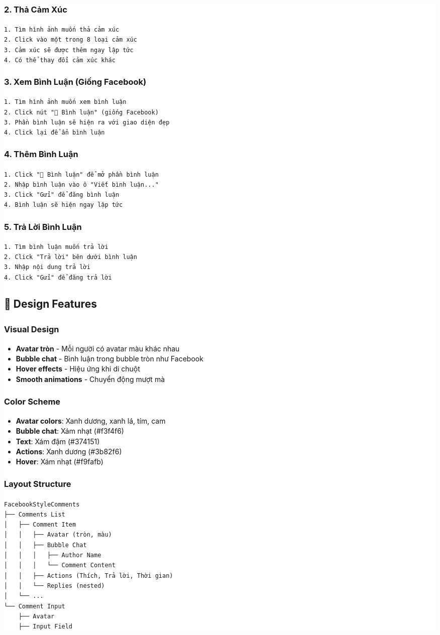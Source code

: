 ### **2. Thả Cảm Xúc**
```
1. Tìm hình ảnh muốn thả cảm xúc
2. Click vào một trong 8 loại cảm xúc
3. Cảm xúc sẽ được thêm ngay lập tức
4. Có thể thay đổi cảm xúc khác
```

### **3. Xem Bình Luận (Giống Facebook)**
```
1. Tìm hình ảnh muốn xem bình luận
2. Click nút "💬 Bình luận" (giống Facebook)
3. Phần bình luận sẽ hiện ra với giao diện đẹp
4. Click lại để ẩn bình luận
```

### **4. Thêm Bình Luận**
```
1. Click "💬 Bình luận" để mở phần bình luận
2. Nhập bình luận vào ô "Viết bình luận..."
3. Click "Gửi" để đăng bình luận
4. Bình luận sẽ hiện ngay lập tức
```

### **5. Trả Lời Bình Luận**
```
1. Tìm bình luận muốn trả lời
2. Click "Trả lời" bên dưới bình luận
3. Nhập nội dung trả lời
4. Click "Gửi" để đăng trả lời
```

## 🎨 **Design Features**

### **Visual Design**
- **Avatar tròn** - Mỗi người có avatar màu khác nhau
- **Bubble chat** - Bình luận trong bubble tròn như Facebook
- **Hover effects** - Hiệu ứng khi di chuột
- **Smooth animations** - Chuyển động mượt mà

### **Color Scheme**
- **Avatar colors**: Xanh dương, xanh lá, tím, cam
- **Bubble chat**: Xám nhạt (#f3f4f6)
- **Text**: Xám đậm (#374151)
- **Actions**: Xanh dương (#3b82f6)
- **Hover**: Xám nhạt (#f9fafb)

### **Layout Structure**
```
FacebookStyleComments
├── Comments List
│   ├── Comment Item
│   │   ├── Avatar (tròn, màu)
│   │   ├── Bubble Chat
│   │   │   ├── Author Name
│   │   │   └── Comment Content
│   │   ├── Actions (Thích, Trả lời, Thời gian)
│   │   └── Replies (nested)
│   └── ...
└── Comment Input
    ├── Avatar
    ├── Input Field
```